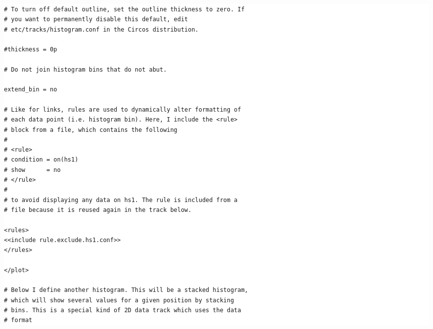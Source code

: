     # To turn off default outline, set the outline thickness to zero. If
    # you want to permanently disable this default, edit
    # etc/tracks/histogram.conf in the Circos distribution.
    
    #thickness = 0p
    
    # Do not join histogram bins that do not abut.
    
    extend_bin = no
    
    # Like for links, rules are used to dynamically alter formatting of
    # each data point (i.e. histogram bin). Here, I include the <rule>
    # block from a file, which contains the following
    #
    # <rule>
    # condition = on(hs1)
    # show      = no
    # </rule>
    #
    # to avoid displaying any data on hs1. The rule is included from a
    # file because it is reused again in the track below.
    
    <rules>
    <<include rule.exclude.hs1.conf>>
    </rules>
    
    </plot>
    
    # Below I define another histogram. This will be a stacked histogram,
    # which will show several values for a given position by stacking
    # bins. This is a special kind of 2D data track which uses the data
    # format
